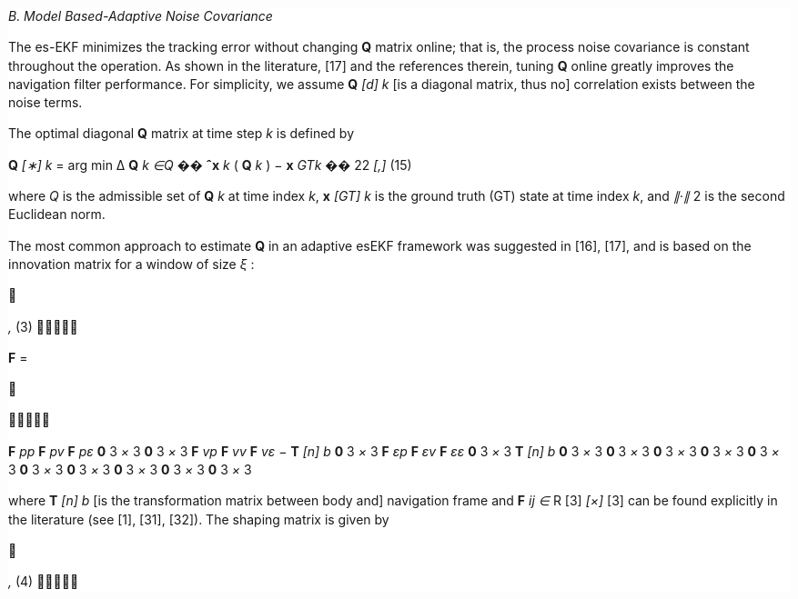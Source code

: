 
_B. Model Based-Adaptive Noise Covariance_

The es-EKF minimizes the tracking error without changing
**Q** matrix online; that is, the process noise covariance is constant throughout the operation. As shown in the literature, [17]
and the references therein, tuning **Q** online greatly improves
the navigation filter performance.
For simplicity, we assume **Q** _[d]_ _k_ [is a diagonal matrix, thus no]
correlation exists between the noise terms.

The optimal diagonal **Q** matrix at time step _k_ is defined by

**Q** _[∗]_ _k_ = arg min ∆ **Q** _k_ _∈Q_ �� **ˆx** _k_ ( **Q** _k_ ) _−_ **x** _GTk_ �� 22 _[,]_ (15)


where _Q_ is the admissible set of **Q** _k_ at time index _k_, **x** _[GT]_ _k_ is
the ground truth (GT) state at time index _k_, and _∥·∥_ 2 is the
second Euclidean norm.

The most common approach to estimate **Q** in an adaptive esEKF framework was suggested in [16], [17], and is based on
the innovation matrix for a window of size _ξ_ :






_,_ (3)




**F** =









**F** _pp_ **F** _pv_ **F** _pε_ **0** 3 _×_ 3 **0** 3 _×_ 3
**F** _vp_ **F** _vv_ **F** _vε_ _−_ **T** _[n]_ _b_ **0** 3 _×_ 3
**F** _εp_ **F** _εv_ **F** _εε_ **0** 3 _×_ 3 **T** _[n]_ _b_
**0** 3 _×_ 3 **0** 3 _×_ 3 **0** 3 _×_ 3 **0** 3 _×_ 3 **0** 3 _×_ 3
**0** 3 _×_ 3 **0** 3 _×_ 3 **0** 3 _×_ 3 **0** 3 _×_ 3 **0** 3 _×_ 3



where **T** _[n]_ _b_ [is the transformation matrix between body and]
navigation frame and **F** _ij_ _∈_ R [3] _[×]_ [3] can be found explicitly
in the literature (see [1], [31], [32]). The shaping matrix is
given by






_,_ (4)

